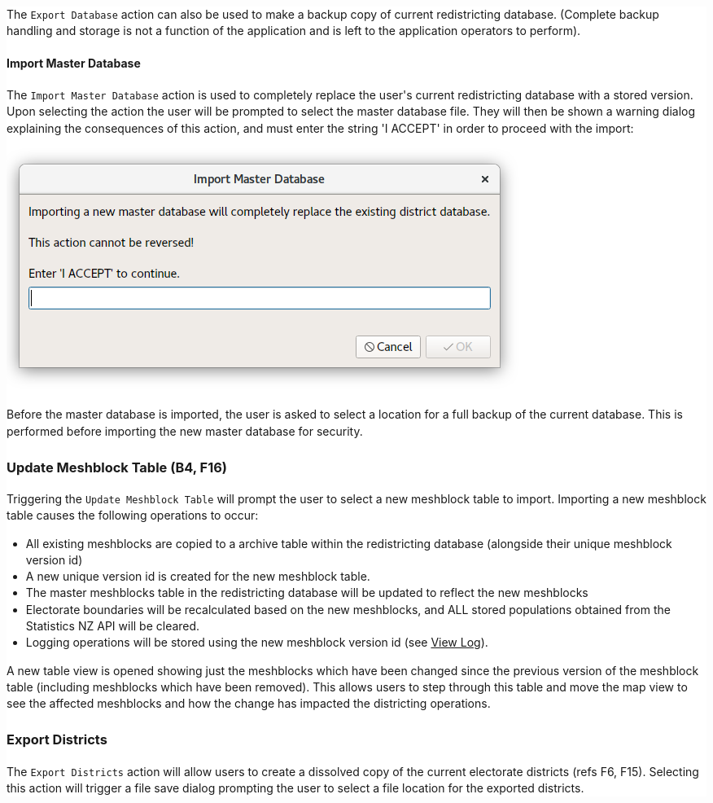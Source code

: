 The `Export Database` action can also be used to make a backup copy of current redistricting database. (Complete backup handling and storage is not a function of the application and is left to the application operators to perform).

#### Import Master Database

The `Import Master Database` action is used to completely replace the user's current redistricting database with a stored version. Upon selecting the action the user will be prompted to select the master database file. They will then be shown a warning dialog explaining the consequences of this action, and must enter the string 'I ACCEPT' in order to proceed with the import:

![Import Database Warning](images/import_database.png)

Before the master database is imported, the user is asked to select a location for a full backup of the current database. This is performed before importing the new master database for security.

### Update Meshblock Table (B4, F16)

Triggering the `Update Meshblock Table` will prompt the user to select a new meshblock table to import. Importing a new meshblock table causes the following operations to occur:

- All existing meshblocks are copied to a archive table within the redistricting database (alongside their unique meshblock version id)
- A new unique version id is created for the new meshblock table.
- The master meshblocks table in the redistricting database will be updated to reflect the new meshblocks
- Electorate boundaries will be recalculated based on the new meshblocks, and ALL stored populations obtained from the Statistics NZ API will be cleared.
- Logging operations will be stored using the new meshblock version id (see [View Log](#view-log)).

A new table view is opened showing just the meshblocks which have been changed since the previous version of the meshblock table (including meshblocks which have been removed). This allows users to step through this table and move the map view to see the affected meshblocks and how the change has impacted the districting operations.

### Export Districts

The `Export Districts` action will allow users to create a dissolved copy of the current electorate districts (refs F6, F15). Selecting this action will trigger a file save dialog prompting the user to select a file location for the exported districts.
